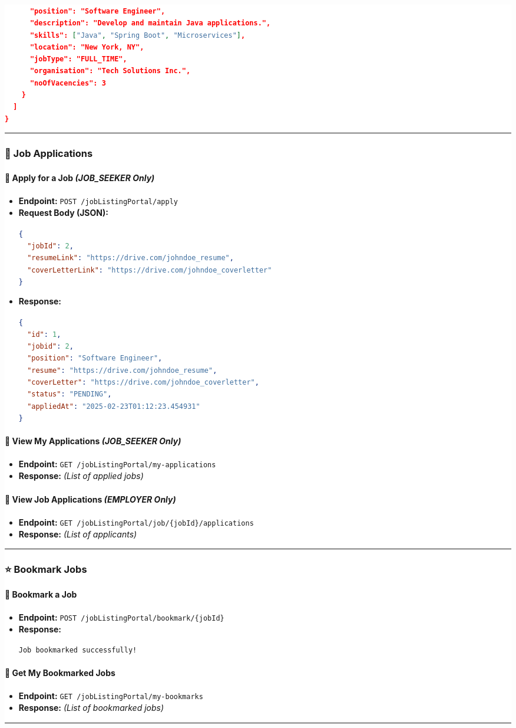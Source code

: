   ```json
        "position": "Software Engineer",
        "description": "Develop and maintain Java applications.",
        "skills": ["Java", "Spring Boot", "Microservices"],
        "location": "New York, NY",
        "jobType": "FULL_TIME",
        "organisation": "Tech Solutions Inc.",
        "noOfVacencies": 3
      }
    ]
  }
  ```

---

### **📑 Job Applications**

#### **🔹 Apply for a Job** _(JOB_SEEKER Only)_
- **Endpoint:** `POST /jobListingPortal/apply`
- **Request Body (JSON):**
  ```json
  {
    "jobId": 2,
    "resumeLink": "https://drive.com/johndoe_resume",
    "coverLetterLink": "https://drive.com/johndoe_coverletter"
  }
  ```
- **Response:**
  ```json
  {
    "id": 1,
    "jobid": 2,
    "position": "Software Engineer",
    "resume": "https://drive.com/johndoe_resume",
    "coverLetter": "https://drive.com/johndoe_coverletter",
    "status": "PENDING",
    "appliedAt": "2025-02-23T01:12:23.454931"
  }
  ```

#### **🔹 View My Applications** _(JOB_SEEKER Only)_
- **Endpoint:** `GET /jobListingPortal/my-applications`
- **Response:** _(List of applied jobs)_

#### **🔹 View Job Applications** _(EMPLOYER Only)_
- **Endpoint:** `GET /jobListingPortal/job/{jobId}/applications`
- **Response:** _(List of applicants)_

---

### **⭐ Bookmark Jobs**

#### **🔹 Bookmark a Job** 
- **Endpoint:** `POST /jobListingPortal/bookmark/{jobId}`
- **Response:**  
  ```
  Job bookmarked successfully!
  ```

#### **🔹 Get My Bookmarked Jobs** 
- **Endpoint:** `GET /jobListingPortal/my-bookmarks`
- **Response:** _(List of bookmarked jobs)_

---

